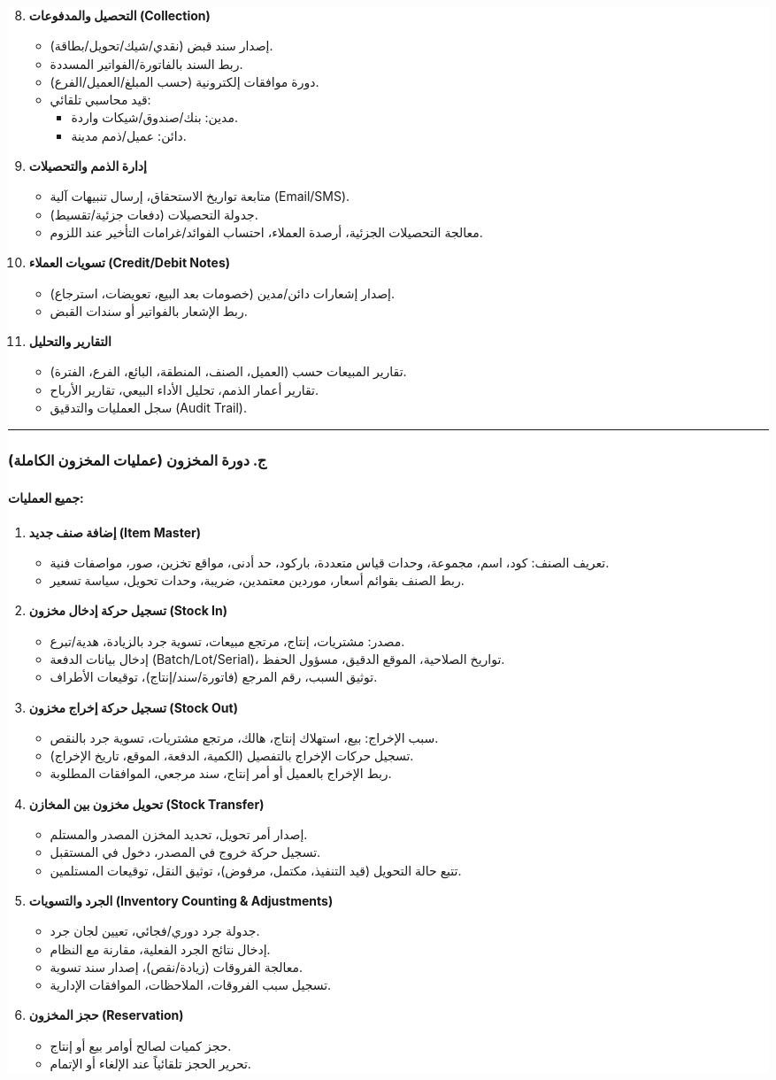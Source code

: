 8. **التحصيل والمدفوعات (Collection)**
   - إصدار سند قبض (نقدي/شيك/تحويل/بطاقة).
   - ربط السند بالفاتورة/الفواتير المسددة.
   - دورة موافقات إلكترونية (حسب المبلغ/العميل/الفرع).
   - قيد محاسبي تلقائي:
     - مدين: بنك/صندوق/شيكات واردة.
     - دائن: عميل/ذمم مدينة.

9. **إدارة الذمم والتحصيلات**
   - متابعة تواريخ الاستحقاق، إرسال تنبيهات آلية (Email/SMS).
   - جدولة التحصيلات (دفعات جزئية/تقسيط).
   - معالجة التحصيلات الجزئية، أرصدة العملاء، احتساب الفوائد/غرامات التأخير عند اللزوم.

10. **تسويات العملاء (Credit/Debit Notes)**
    - إصدار إشعارات دائن/مدين (خصومات بعد البيع، تعويضات، استرجاع).
    - ربط الإشعار بالفواتير أو سندات القبض.

11. **التقارير والتحليل**
    - تقارير المبيعات حسب (العميل، الصنف، المنطقة، البائع، الفرع، الفترة).
    - تقارير أعمار الذمم، تحليل الأداء البيعي، تقارير الأرباح.
    - سجل العمليات والتدقيق (Audit Trail).

---

### ج. دورة المخزون (عمليات المخزون الكاملة)

#### جميع العمليات:
1. **إضافة صنف جديد (Item Master)**
   - تعريف الصنف: كود، اسم، مجموعة، وحدات قياس متعددة، باركود، حد أدنى، مواقع تخزين، صور، مواصفات فنية.
   - ربط الصنف بقوائم أسعار، موردين معتمدين، ضريبة، وحدات تحويل، سياسة تسعير.

2. **تسجيل حركة إدخال مخزون (Stock In)**
   - مصدر: مشتريات، إنتاج، مرتجع مبيعات، تسوية جرد بالزيادة، هدية/تبرع.
   - إدخال بيانات الدفعة (Batch/Lot/Serial)، تواريخ الصلاحية، الموقع الدقيق، مسؤول الحفظ.
   - توثيق السبب، رقم المرجع (فاتورة/سند/إنتاج)، توقيعات الأطراف.

3. **تسجيل حركة إخراج مخزون (Stock Out)**
   - سبب الإخراج: بيع، استهلاك إنتاج، هالك، مرتجع مشتريات، تسوية جرد بالنقص.
   - تسجيل حركات الإخراج بالتفصيل (الكمية، الدفعة، الموقع، تاريخ الإخراج).
   - ربط الإخراج بالعميل أو أمر إنتاج، سند مرجعي، الموافقات المطلوبة.

4. **تحويل مخزون بين المخازن (Stock Transfer)**
   - إصدار أمر تحويل، تحديد المخزن المصدر والمستلم.
   - تسجيل حركة خروج في المصدر، دخول في المستقبل.
   - تتبع حالة التحويل (قيد التنفيذ، مكتمل، مرفوض)، توثيق النقل، توقيعات المستلمين.

5. **الجرد والتسويات (Inventory Counting & Adjustments)**
   - جدولة جرد دوري/فجائي، تعيين لجان جرد.
   - إدخال نتائج الجرد الفعلية، مقارنة مع النظام.
   - معالجة الفروقات (زيادة/نقص)، إصدار سند تسوية.
   - تسجيل سبب الفروقات، الملاحظات، الموافقات الإدارية.

6. **حجز المخزون (Reservation)**
   - حجز كميات لصالح أوامر بيع أو إنتاج.
   - تحرير الحجز تلقائياً عند الإلغاء أو الإتمام.
